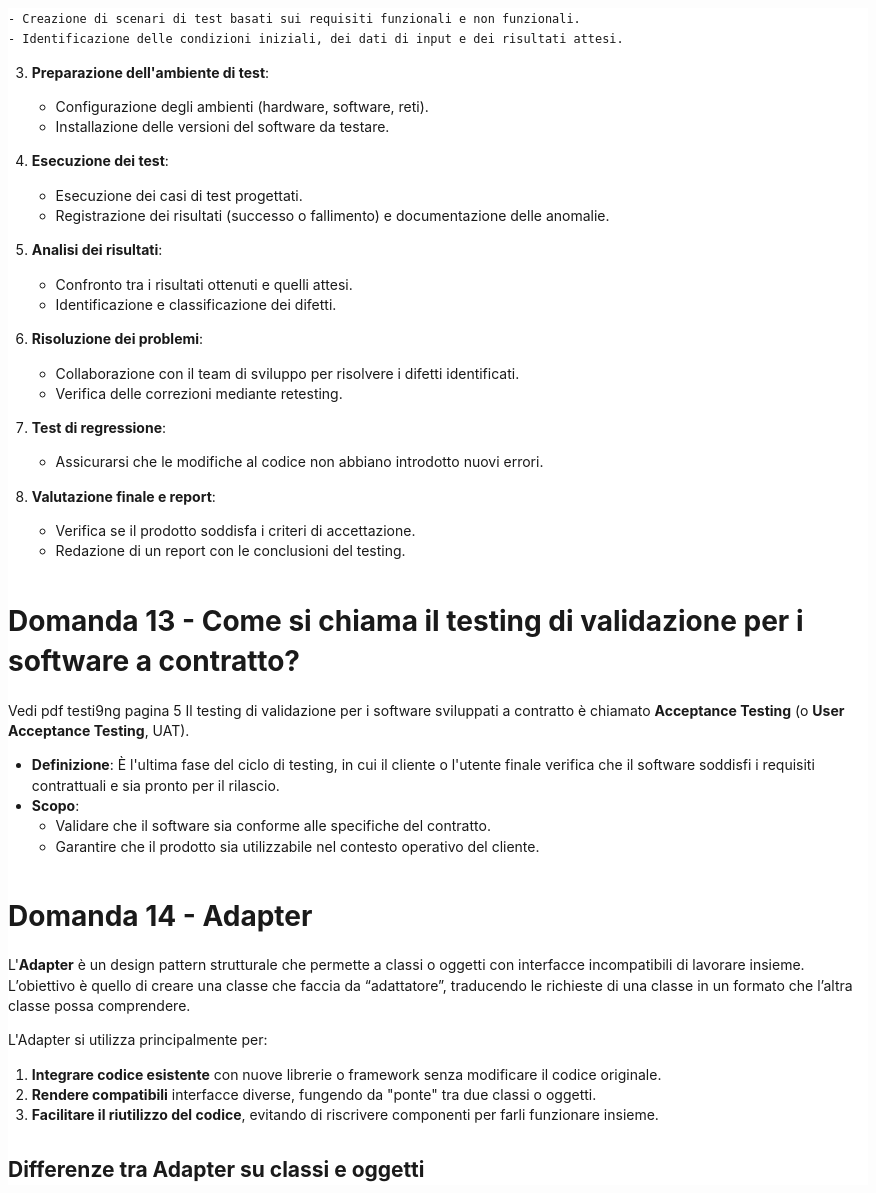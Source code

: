     - Creazione di scenari di test basati sui requisiti funzionali e non funzionali.
    - Identificazione delle condizioni iniziali, dei dati di input e dei risultati attesi.
3. **Preparazione dell'ambiente di test**:
    
    - Configurazione degli ambienti (hardware, software, reti).
    - Installazione delle versioni del software da testare.
4. **Esecuzione dei test**:
    
    - Esecuzione dei casi di test progettati.
    - Registrazione dei risultati (successo o fallimento) e documentazione delle anomalie.
5. **Analisi dei risultati**:
    
    - Confronto tra i risultati ottenuti e quelli attesi.
    - Identificazione e classificazione dei difetti.
6. **Risoluzione dei problemi**:
    
    - Collaborazione con il team di sviluppo per risolvere i difetti identificati.
    - Verifica delle correzioni mediante retesting.
7. **Test di regressione**:
    
    - Assicurarsi che le modifiche al codice non abbiano introdotto nuovi errori.
8. **Valutazione finale e report**:
    
    - Verifica se il prodotto soddisfa i criteri di accettazione.
    - Redazione di un report con le conclusioni del testing.

# Domanda 13 - Come si chiama il testing di validazione per i software a contratto?

Vedi pdf testi9ng pagina 5
Il testing di validazione per i software sviluppati a contratto è chiamato **Acceptance Testing** (o **User Acceptance Testing**, UAT).

- **Definizione**: È l'ultima fase del ciclo di testing, in cui il cliente o l'utente finale verifica che il software soddisfi i requisiti contrattuali e sia pronto per il rilascio.
- **Scopo**:
    - Validare che il software sia conforme alle specifiche del contratto.
    - Garantire che il prodotto sia utilizzabile nel contesto operativo del cliente.
# Domanda 14 - Adapter

L'**Adapter** è un design pattern strutturale che permette a classi o oggetti con interfacce incompatibili di lavorare insieme. L’obiettivo è quello di creare una classe che faccia da “adattatore”, traducendo le richieste di una classe in un formato che l’altra classe possa comprendere.

L'Adapter si utilizza principalmente per:

1. **Integrare codice esistente** con nuove librerie o framework senza modificare il codice originale.
2. **Rendere compatibili** interfacce diverse, fungendo da "ponte" tra due classi o oggetti.
3. **Facilitare il riutilizzo del codice**, evitando di riscrivere componenti per farli funzionare insieme.

## Differenze tra Adapter su classi e oggetti
